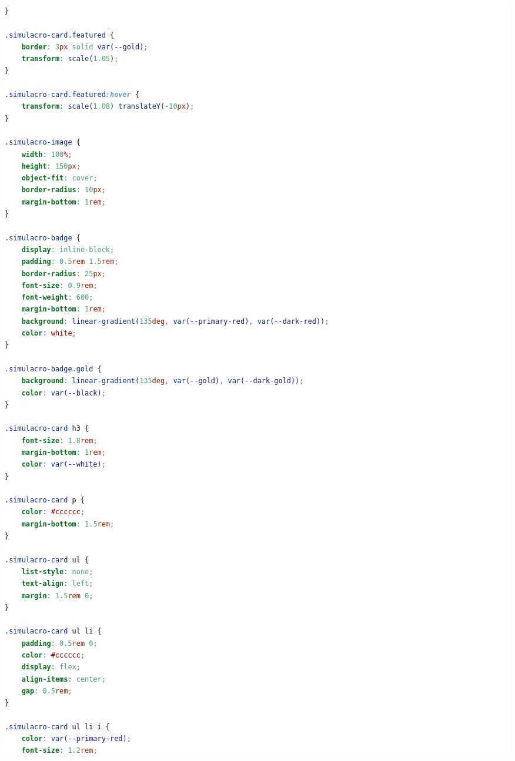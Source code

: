 ```css
}

.simulacro-card.featured {
    border: 3px solid var(--gold);
    transform: scale(1.05);
}

.simulacro-card.featured:hover {
    transform: scale(1.08) translateY(-10px);
}

.simulacro-image {
    width: 100%;
    height: 150px;
    object-fit: cover;
    border-radius: 10px;
    margin-bottom: 1rem;
}

.simulacro-badge {
    display: inline-block;
    padding: 0.5rem 1.5rem;
    border-radius: 25px;
    font-size: 0.9rem;
    font-weight: 600;
    margin-bottom: 1rem;
    background: linear-gradient(135deg, var(--primary-red), var(--dark-red));
    color: white;
}

.simulacro-badge.gold {
    background: linear-gradient(135deg, var(--gold), var(--dark-gold));
    color: var(--black);
}

.simulacro-card h3 {
    font-size: 1.8rem;
    margin-bottom: 1rem;
    color: var(--white);
}

.simulacro-card p {
    color: #cccccc;
    margin-bottom: 1.5rem;
}

.simulacro-card ul {
    list-style: none;
    text-align: left;
    margin: 1.5rem 0;
}

.simulacro-card ul li {
    padding: 0.5rem 0;
    color: #cccccc;
    display: flex;
    align-items: center;
    gap: 0.5rem;
}

.simulacro-card ul li i {
    color: var(--primary-red);
    font-size: 1.2rem;
```